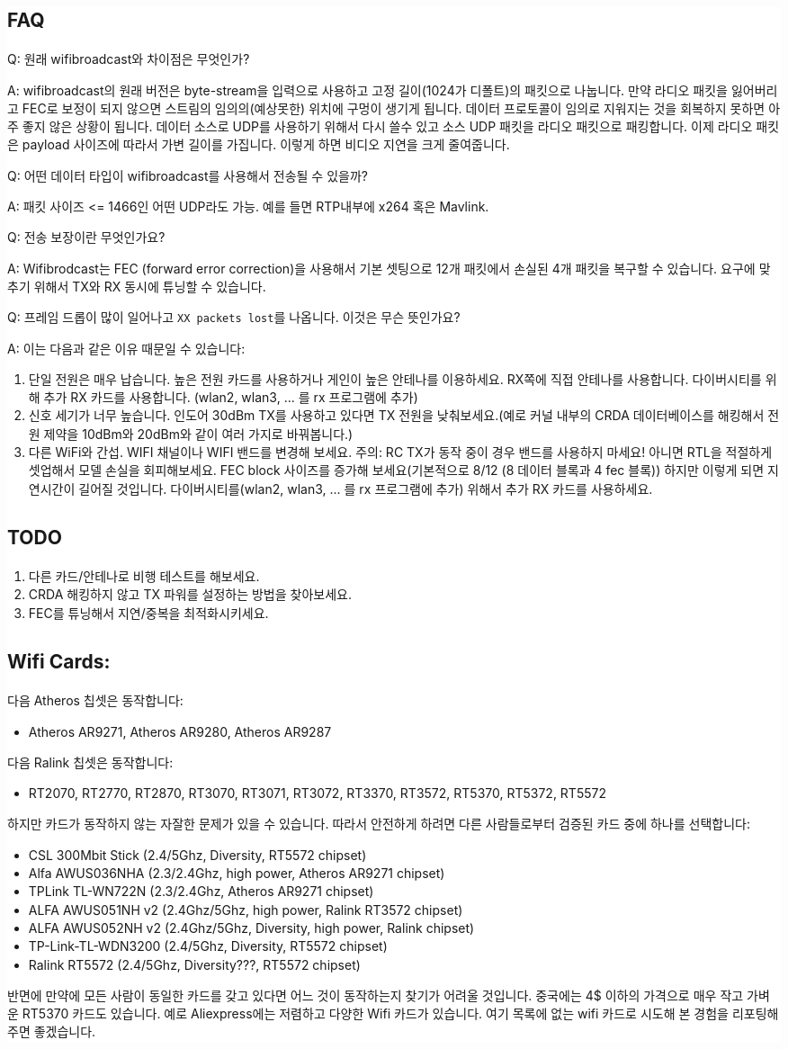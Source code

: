 ## FAQ
Q: 원래 wifibroadcast와 차이점은 무엇인가?

A: wifibroadcast의 원래 버전은 byte-stream을 입력으로 사용하고 고정 길이(1024가 디폴트)의 패킷으로 나눕니다. 만약 라디오 패킷을 잃어버리고 FEC로 보정이 되지 않으면 스트림의 임의의(예상못한) 위치에 구멍이 생기게 됩니다. 데이터 프로토콜이 임의로 지워지는 것을 회복하지 못하면 아주 좋지 않은 상황이 됩니다. 데이터 소스로 UDP를 사용하기 위해서 다시 쓸수 있고 소스 UDP 패킷을 라디오 패킷으로 패킹합니다. 이제 라디오 패킷은 payload 사이즈에 따라서 가변 길이를 가집니다. 이렇게 하면 비디오 지연을 크게 줄여줍니다.

Q: 어떤 데이터 타입이 wifibroadcast를 사용해서 전송될 수 있을까?

A: 패킷 사이즈 <= 1466인 어떤 UDP라도 가능. 예를 들면 RTP내부에 x264 혹은 Mavlink.  

Q: 전송 보장이란 무엇인가요?

A: Wifibrodcast는 FEC (forward error correction)을 사용해서 기본 셋팅으로 12개 패킷에서 손실된 4개 패킷을 복구할 수 있습니다. 요구에 맞추기 위해서 TX와 RX 동시에 튜닝할 수 있습니다.

Q: 프레임 드롭이 많이 일어나고 ``XX packets lost``를 나옵니다. 이것은 무슨 뜻인가요?

A: 이는 다음과 같은 이유 때문일 수 있습니다:
   1. 단일 전원은 매우 납습니다. 높은 전원 카드를 사용하거나 게인이 높은 안테나를 이용하세요. RX쪽에 직접 안테나를 사용합니다. 다이버시티를 위해 추가 RX 카드를 사용합니다. (wlan2, wlan3, ... 를 rx 프로그램에 추가)
   2. 신호 세기가 너무 높습니다. 인도어 30dBm TX를 사용하고 있다면 TX 전원을 낮춰보세요.(예로 커널 내부의 CRDA 데이터베이스를 해킹해서 전원 제약을 10dBm와 20dBm와 같이 여러 가지로 바꿔봅니다.)
   3. 다른 WiFi와 간섭. WIFI 채널이나 WIFI 밴드를 변경해 보세요. 주의: RC TX가 동작 중이 경우 밴드를 사용하지 마세요! 아니면 RTL을 적절하게 셋업해서 모델 손실을 회피해보세요. FEC block 사이즈를 증가해 보세요(기본적으로 8/12 (8 데이터 블록과 4 fec 블록)) 하지만 이렇게 되면 지연시간이 길어질 것입니다. 다이버시티를(wlan2, wlan3, ... 를 rx 프로그램에 추가) 위해서 추가 RX 카드를 사용하세요.

## TODO
1. 다른 카드/안테나로 비행 테스트를 해보세요.
2. CRDA 해킹하지 않고 TX 파워를 설정하는 방법을 찾아보세요.
3. FEC를 튜닝해서 지연/중복을 최적화시키세요.

## Wifi Cards:

다음 Atheros 칩셋은 동작합니다:

 -  Atheros AR9271, Atheros AR9280, Atheros AR9287

다음 Ralink 칩셋은 동작합니다:

 -  RT2070, RT2770, RT2870, RT3070, RT3071, RT3072, RT3370, RT3572, RT5370, RT5372, RT5572

하지만 카드가 동작하지 않는 자잘한 문제가 있을 수 있습니다. 따라서 안전하게 하려면 다른 사람들로부터 검증된 카드 중에 하나를 선택합니다:

 -  CSL 300Mbit Stick (2.4/5Ghz, Diversity, RT5572 chipset)
 -  Alfa AWUS036NHA (2.3/2.4Ghz, high power, Atheros AR9271 chipset)
 -  TPLink TL-WN722N (2.3/2.4Ghz, Atheros AR9271 chipset)
 -  ALFA AWUS051NH v2 (2.4Ghz/5Ghz, high power, Ralink RT3572 chipset)
 -  ALFA AWUS052NH v2 (2.4Ghz/5Ghz, Diversity, high power, Ralink chipset)
 -  TP-Link-TL-WDN3200 (2.4/5Ghz, Diversity, RT5572 chipset)
 -  Ralink RT5572 (2.4/5Ghz, Diversity???, RT5572 chipset)

반면에 만약에 모든 사람이 동일한 카드를 갖고 있다면 어느 것이 동작하는지 찾기가 어려울 것입니다. 중국에는 4$ 이하의 가격으로 매우 작고 가벼운 RT5370 카드도 있습니다. 예로 Aliexpress에는 저렴하고 다양한 Wifi 카드가 있습니다. 여기 목록에 없는 wifi 카드로 시도해 본 경험을 리포팅해주면 좋겠습니다.
